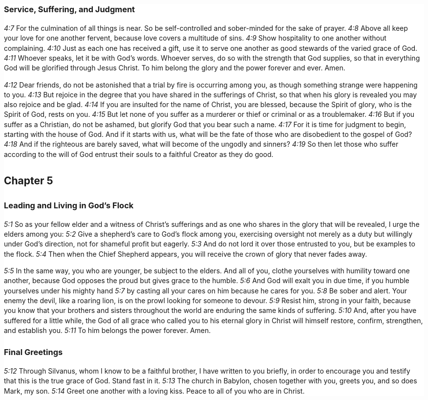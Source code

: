 ### Service, Suffering, and Judgment

<cite>4:7</cite> For the culmination of all things is near. So be self-controlled and sober-minded for the sake of prayer. <cite>4:8</cite> Above all keep your love for one another fervent, because love covers a multitude of sins. <cite>4:9</cite> Show hospitality to one another without complaining. <cite>4:10</cite> Just as each one has received a gift, use it to serve one another as good stewards of the varied grace of God. <cite>4:11</cite> Whoever speaks, let it be with God’s words. Whoever serves, do so with the strength that God supplies, so that in everything God will be glorified through Jesus Christ. To him belong the glory and the power forever and ever. Amen.

<cite>4:12</cite> Dear friends, do not be astonished that a trial by fire is occurring among you, as though something strange were happening to you. <cite>4:13</cite> But rejoice in the degree that you have shared in the sufferings of Christ, so that when his glory is revealed you may also rejoice and be glad. <cite>4:14</cite> If you are insulted for the name of Christ, you are blessed, because the Spirit of glory, who is the Spirit of God, rests on you. <cite>4:15</cite> But let none of you suffer as a murderer or thief or criminal or as a troublemaker. <cite>4:16</cite> But if you suffer as a Christian, do not be ashamed, but glorify God that you bear such a name. <cite>4:17</cite> For it is time for judgment to begin, starting with the house of God. And if it starts with us, what will be the fate of those who are disobedient to the gospel of God? <cite>4:18</cite> And if the righteous are barely saved, what will become of the ungodly and sinners? <cite>4:19</cite> So then let those who suffer according to the will of God entrust their souls to a faithful Creator as they do good.

## Chapter 5

### Leading and Living in God’s Flock

<cite>5:1</cite> So as your fellow elder and a witness of Christ’s sufferings and as one who shares in the glory that will be revealed, I urge the elders among you: <cite>5:2</cite> Give a shepherd’s care to God’s flock among you, exercising oversight not merely as a duty but willingly under God’s direction, not for shameful profit but eagerly. <cite>5:3</cite> And do not lord it over those entrusted to you, but be examples to the flock. <cite>5:4</cite> Then when the Chief Shepherd appears, you will receive the crown of glory that never fades away.

<cite>5:5</cite> In the same way, you who are younger, be subject to the elders. And all of you, clothe yourselves with humility toward one another, because God opposes the proud but gives grace to the humble. <cite>5:6</cite> And God will exalt you in due time, if you humble yourselves under his mighty hand <cite>5:7</cite> by casting all your cares on him because he cares for you. <cite>5:8</cite> Be sober and alert. Your enemy the devil, like a roaring lion, is on the prowl looking for someone to devour. <cite>5:9</cite> Resist him, strong in your faith, because you know that your brothers and sisters throughout the world are enduring the same kinds of suffering. <cite>5:10</cite> And, after you have suffered for a little while, the God of all grace who called you to his eternal glory in Christ will himself restore, confirm, strengthen, and establish you. <cite>5:11</cite> To him belongs the power forever. Amen.

### Final Greetings

<cite>5:12</cite> Through Silvanus, whom I know to be a faithful brother, I have written to you briefly, in order to encourage you and testify that this is the true grace of God. Stand fast in it. <cite>5:13</cite> The church in Babylon, chosen together with you, greets you, and so does Mark, my son. <cite>5:14</cite> Greet one another with a loving kiss. Peace to all of you who are in Christ.